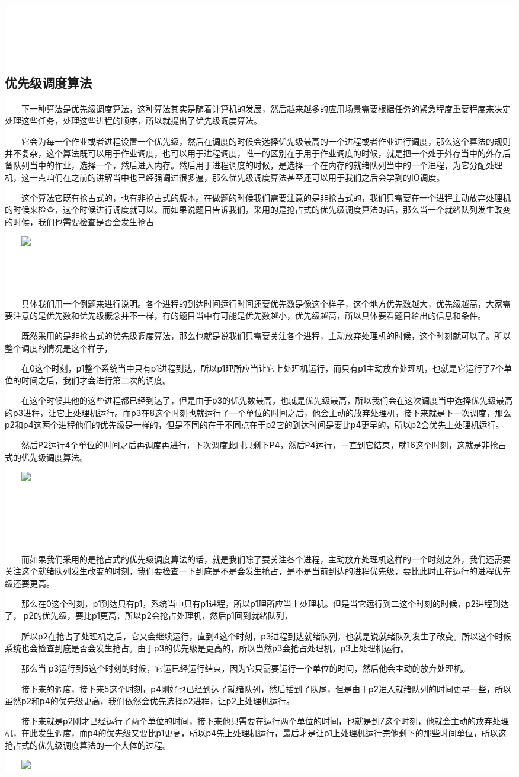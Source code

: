 　　‍

　　‍

　　‍

## 优先级调度算法

　　下一种算法是优先级调度算法，这种算法其实是随着计算机的发展，然后越来越多的应用场景需要根据任务的紧急程度重要程度来决定处理这些任务，处理这些进程的顺序，所以就提出了优先级调度算法。

　　它会为每一个作业或者进程设置一个优先级，然后在调度的时候会选择优先级最高的一个进程或者作业进行调度，那么这个算法的规则并不复杂，这个算法既可以用于作业调度，也可以用于进程调度，唯一的区别在于用于作业调度的时候，就是把一个处于外存当中的外存后备队列当中的作业，选择一个，然后进入内存。然后用于进程调度的时候，是选择一个在内存的就绪队列当中的一个进程，为它分配处理机，这一点咱们在之前的讲解当中也已经强调过很多遍，那么优先级调度算法甚至还可以用于我们之后会学到的IO调度。

　　这个算法它既有抢占式的，也有非抢占式的版本。在做题的时候我们需要注意的是非抢占式的，我们只需要在一个进程主动放弃处理机的时候来检查，这个时候进行调度就可以。而如果说题目告诉我们，采用的是抢占式的优先级调度算法的话，那么当一个就绪队列发生改变的时候，我们也需要检查是否会发生抢占

　　![](https://image.peterjxl.com/blog/image-20221006095143-60u3tlk.png)

　　‍

　　‍

　　具体我们用一个例题来进行说明。各个进程的到达时间运行时间还要优先数是像这个样子，这个地方优先数越大，优先级越高，大家需要注意的是优先数和优先级概念并不一样，有的题目当中有可能是优先数越小，优先级越高，所以具体要看题目给出的信息和条件。

　　既然采用的是非抢占式的优先级调度算法，那么也就是说我们只需要关注各个进程，主动放弃处理机的时候，这个时刻就可以了。所以整个调度的情况是这个样子，

　　在0这个时刻，p1整个系统当中只有p1进程到达，所以p1理所应当让它上处理机运行，而只有p1主动放弃处理机，也就是它运行了7个单位的时间之后，我们才会进行第二次的调度。

　　在这个时候其他的这些进程都已经到达了，但是由于p3的优先数最高，也就是优先级最高，所以我们会在这次调度当中选择优先级最高的p3进程，让它上处理机运行。而p3在8这个时刻也就运行了一个单位的时间之后，他会主动的放弃处理机，接下来就是下一次调度，那么p2和p4这两个进程他们的优先级是一样的，但是不同的在于不同点在于p2它的到达时间是要比p4更早的，所以p2会优先上处理机运行。

　　然后P2运行4个单位的时间之后再调度再进行，下次调度此时只剩下P4，然后P4运行，一直到它结束，就16这个时刻，这就是非抢占式的优先级调度算法。

　　![](https://image.peterjxl.com/blog/image-20221006094201-y3rqcji.png)

　　‍

　　‍

　　‍

　　而如果我们采用的是抢占式的优先级调度算法的话，就是我们除了要关注各个进程，主动放弃处理机这样的一个时刻之外，我们还需要关注这个就绪队列发生改变的时刻，我们要检查一下到底是不是会发生抢占，是不是当前到达的进程优先级，要比此时正在运行的进程优先级还要更高。

　　那么在0这个时刻，p1到达只有p1，系统当中只有p1进程，所以p1理所应当上处理机。但是当它运行到二这个时刻的时候，p2进程到达了， p2的优先级，要比p1更高，所以p2会抢占处理机，然后p1回到就绪队列，

　　所以p2在抢占了处理机之后，它又会继续运行，直到4这个时刻，p3进程到达就绪队列，也就是说就绪队列发生了改变。所以这个时候系统也会检查到底是否会发生抢占。由于p3的优先级是更高的，所以当然p3会抢占处理机，p3上处理机运行。

　　那么当 p3运行到5这个时刻的时候，它运已经运行结束，因为它只需要运行一个单位的时间，然后他会主动的放弃处理机。

　　接下来的调度，接下来5这个时刻，p4刚好也已经到达了就绪队列，然后插到了队尾，但是由于p2进入就绪队列的时间更早一些，所以虽然p2和p4的优先级更高，我们依然会优先选择p2进程，让p2上处理机运行。

　　接下来就是p2刚才已经运行了两个单位的时间，接下来他只需要在运行两个单位的时间，也就是到7这个时刻，他就会主动的放弃处理机，在此发生调度，而p4的优先级又要比p1更高，所以p4先上处理机运行，最后才是让p1上处理机运行完他剩下的那些时间单位，所以这抢占式的优先级调度算法的一个大体的过程。

　　![](https://image.peterjxl.com/blog/image-20221006094605-onabkf1.png)
